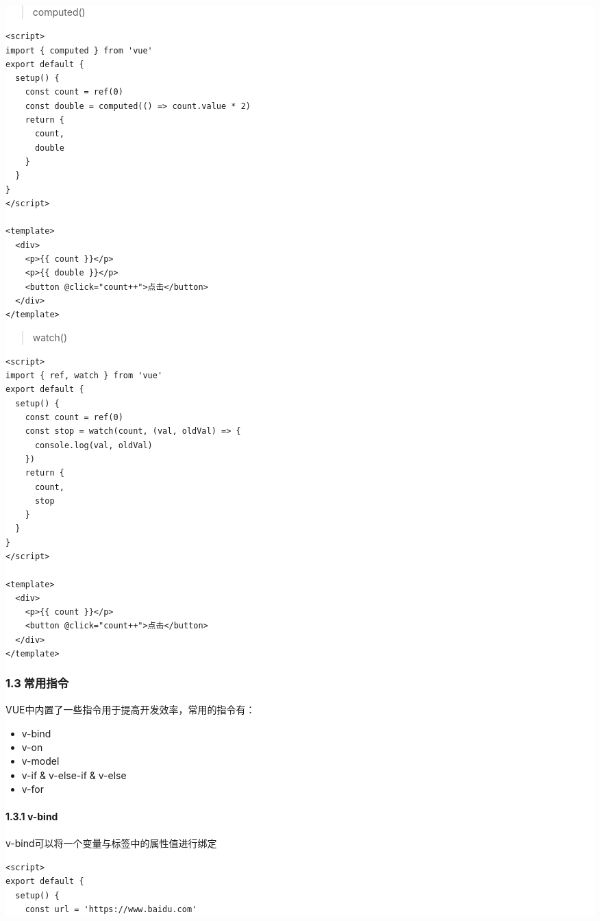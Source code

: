 > computed()
  ```
  <script>
  import { computed } from 'vue'
  export default {
    setup() {
      const count = ref(0)
      const double = computed(() => count.value * 2)
      return {
        count,
        double
      }
    }
  }
  </script>

  <template>
    <div>
      <p>{{ count }}</p>
      <p>{{ double }}</p>
      <button @click="count++">点击</button>
    </div>
  </template>
  ```
> watch()
  ```
  <script>
  import { ref, watch } from 'vue'
  export default {
    setup() {
      const count = ref(0)
      const stop = watch(count, (val, oldVal) => {
        console.log(val, oldVal)
      })
      return {
        count,
        stop
      }
    }
  }
  </script>

  <template>
    <div>
      <p>{{ count }}</p>
      <button @click="count++">点击</button>
    </div>
  </template>
  ```

### 1.3 常用指令
VUE中内置了一些指令用于提高开发效率，常用的指令有：
- v-bind
- v-on
- v-model
- v-if & v-else-if & v-else
- v-for
#### 1.3.1 v-bind
v-bind可以将一个变量与标签中的属性值进行绑定
```
<script>
export default {
  setup() {
    const url = 'https://www.baidu.com'
```